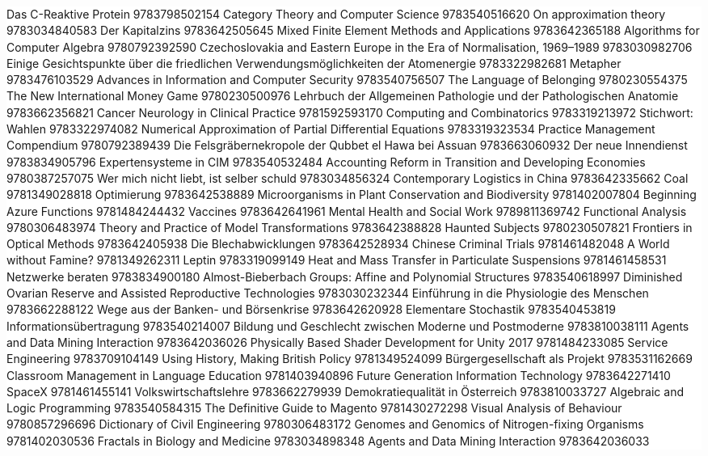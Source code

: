 Das C-Reaktive Protein 	9783798502154
Category Theory and Computer Science 	9783540516620
On approximation theory 	9783034840583
Der Kapitalzins 	9783642505645
Mixed Finite Element Methods and Applications 	9783642365188
Algorithms for Computer Algebra 	9780792392590
Czechoslovakia and Eastern Europe in the Era of Normalisation, 1969–1989 	9783030982706
Einige Gesichtspunkte über die friedlichen Verwendungsmöglichkeiten der Atomenergie 	9783322982681
Metapher 	9783476103529
Advances in Information and Computer Security 	9783540756507
The Language of Belonging 	9780230554375
The New International Money Game 	9780230500976
Lehrbuch der Allgemeinen Pathologie und der Pathologischen Anatomie 	9783662356821
Cancer Neurology in Clinical Practice 	9781592593170
Computing and Combinatorics 	9783319213972
Stichwort: Wahlen 	9783322974082
Numerical Approximation of Partial Differential Equations 	9783319323534
Practice Management Compendium 	9780792389439
Die Felsgräbernekropole der Qubbet el Hawa bei Assuan 	9783663060932
Der neue Innendienst 	9783834905796
Expertensysteme in CIM 	9783540532484
Accounting Reform in Transition and Developing Economies 	9780387257075
Wer mich nicht liebt, ist selber schuld 	9783034856324
Contemporary Logistics in China 	9783642335662
Coal 	9781349028818
Optimierung 	9783642538889
Microorganisms in Plant Conservation and Biodiversity 	9781402007804
Beginning Azure Functions 	9781484244432
Vaccines 	9783642641961
Mental Health and Social Work 	9789811369742
Functional Analysis 	9780306483974
Theory and Practice of Model Transformations 	9783642388828
Haunted Subjects 	9780230507821
Frontiers in Optical Methods 	9783642405938
Die Blechabwicklungen 	9783642528934
Chinese Criminal Trials 	9781461482048
A World without Famine? 	9781349262311
Leptin 	9783319099149
Heat and Mass Transfer in Particulate Suspensions 	9781461458531
Netzwerke beraten 	9783834900180
Almost-Bieberbach Groups: Affine and Polynomial Structures 	9783540618997
Diminished Ovarian Reserve and Assisted Reproductive Technologies 	9783030232344
Einführung in die Physiologie des Menschen 	9783662288122
Wege aus der Banken- und Börsenkrise 	9783642620928
Elementare Stochastik 	9783540453819
Informationsübertragung 	9783540214007
Bildung und Geschlecht zwischen Moderne und Postmoderne 	9783810038111
Agents and Data Mining Interaction 	9783642036026
Physically Based Shader Development for Unity 2017 	9781484233085
Service Engineering 	9783709104149
Using History, Making British Policy 	9781349524099
Bürgergesellschaft als Projekt 	9783531162669
Classroom Management in Language Education 	9781403940896
Future Generation Information Technology 	9783642271410
SpaceX 	9781461455141
Volkswirtschaftslehre 	9783662279939
Demokratiequalität in Österreich 	9783810033727
Algebraic and Logic Programming 	9783540584315
The Definitive Guide to Magento 	9781430272298
Visual Analysis of Behaviour 	9780857296696
Dictionary of Civil Engineering 	9780306483172
Genomes and Genomics of Nitrogen-fixing Organisms 	9781402030536
Fractals in Biology and Medicine 	9783034898348
Agents and Data Mining Interaction 	9783642036033